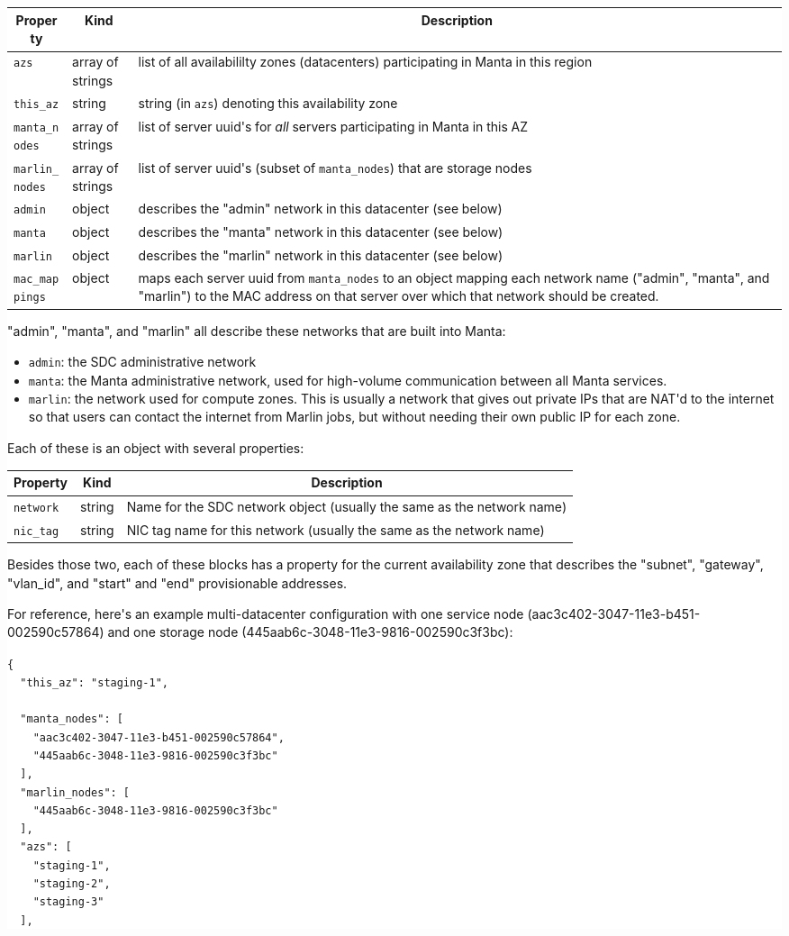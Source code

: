 | Property       | Kind                       | Description                                                                                                                                                                                   |
| -------------- | -------------------------- | --------------------------------------------------------------------------------------------------------------------------------------------------------------------------------------------- |
| `azs`          | array&nbsp;of&nbsp;strings | list of all availabililty zones (datacenters) participating in Manta in this region                                                                                                           |
| `this_az`      | string                     | string (in `azs`) denoting this availability zone                                                                                                                                             |
| `manta_nodes`  | array&nbsp;of&nbsp;strings | list of server uuid's for *all* servers participating in Manta in this AZ                                                                                                                     |
| `marlin_nodes` | array&nbsp;of&nbsp;strings | list of server uuid's (subset of `manta_nodes`) that are storage nodes                                                                                                                        |
| `admin`        | object                     | describes the "admin" network in this datacenter (see below)                                                                                                                                  |
| `manta`        | object                     | describes the "manta" network in this datacenter (see below)                                                                                                                                  |
| `marlin`       | object                     | describes the "marlin" network in this datacenter (see below)                                                                                                                                 |
| `mac_mappings` | object                     | maps each server uuid from `manta_nodes` to an object mapping each network name ("admin", "manta", and "marlin") to the MAC address on that server over which that network should be created. |

"admin", "manta", and "marlin" all describe these networks that are built into Manta:

* `admin`: the SDC administrative network
* `manta`: the Manta administrative network, used for high-volume communication
  between all Manta services.
* `marlin`: the network used for compute zones.  This is usually a network that
  gives out private IPs that are NAT'd to the internet so that users can
  contact the internet from Marlin jobs, but without needing their own public
  IP for each zone.

Each of these is an object with several properties:

| Property  | Kind   | Description                                                            |
| --------- | ------ | ---------------------------------------------------------------------- |
| `network` | string | Name for the SDC network object (usually the same as the network name) |
| `nic_tag` | string | NIC tag name for this network (usually the same as the network name)   |

Besides those two, each of these blocks has a property for the current
availability zone that describes the "subnet", "gateway", "vlan_id", and
"start" and "end" provisionable addresses.

For reference, here's an example multi-datacenter configuration with one service
node (aac3c402-3047-11e3-b451-002590c57864) and one storage node
(445aab6c-3048-11e3-9816-002590c3f3bc):

    {
      "this_az": "staging-1",

      "manta_nodes": [
        "aac3c402-3047-11e3-b451-002590c57864",
        "445aab6c-3048-11e3-9816-002590c3f3bc"
      ],
      "marlin_nodes": [
        "445aab6c-3048-11e3-9816-002590c3f3bc"
      ],
      "azs": [
        "staging-1",
        "staging-2",
        "staging-3"
      ],
